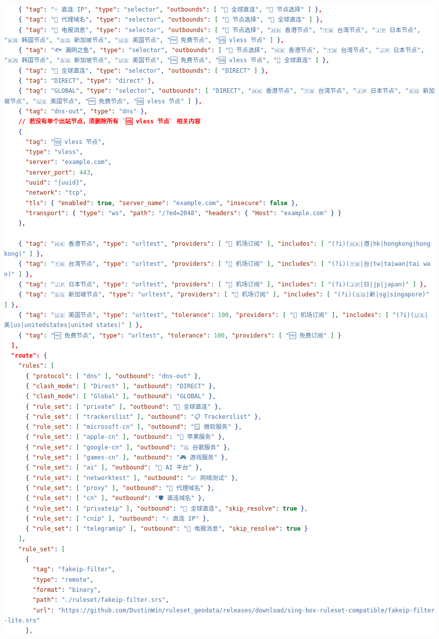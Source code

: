 ```json
    { "tag": "🀄️ 直连 IP", "type": "selector", "outbounds": [ "🎯 全球直连", "🚀 节点选择" ] },
    { "tag": "🧱 代理域名", "type": "selector", "outbounds": [ "🚀 节点选择", "🎯 全球直连" ] },
    { "tag": "📲 电报消息", "type": "selector", "outbounds": [ "🚀 节点选择", "🇭🇰 香港节点", "🇹🇼 台湾节点", "🇯🇵 日本节点", "🇰🇷 韩国节点", "🇸🇬 新加坡节点", "🇺🇸 美国节点", "🆓 免费节点", "🆚 vless 节点" ] },
    { "tag": "🐟 漏网之鱼", "type": "selector", "outbounds": [ "🚀 节点选择", "🇭🇰 香港节点", "🇹🇼 台湾节点", "🇯🇵 日本节点", "🇰🇷 韩国节点", "🇸🇬 新加坡节点", "🇺🇸 美国节点", "🆓 免费节点", "🆚 vless 节点", "🎯 全球直连" ] },
    { "tag": "🎯 全球直连", "type": "selector", "outbounds": [ "DIRECT" ] },
    { "tag": "DIRECT", "type": "direct" },
    { "tag": "GLOBAL", "type": "selector", "outbounds": [ "DIRECT", "🇭🇰 香港节点", "🇹🇼 台湾节点", "🇯🇵 日本节点", "🇸🇬 新加坡节点", "🇺🇸 美国节点", "🆓 免费节点", "🆚 vless 节点" ] },
    { "tag": "dns-out", "type": "dns" },
    // 若没有单个出站节点，须删除所有 `🆚 vless 节点` 相关内容
    {
      "tag": "🆚 vless 节点",
      "type": "vless",
      "server": "example.com",
      "server_port": 443,
      "uuid": "{uuid}",
      "network": "tcp",
      "tls": { "enabled": true, "server_name": "example.com", "insecure": false },
      "transport": { "type": "ws", "path": "/?ed=2048", "headers": { "Host": "example.com" } }
    },

    { "tag": "🇭🇰 香港节点", "type": "urltest", "providers": [ "🛫 机场订阅" ], "includes": [ "(?i)(🇭🇰|港|hk|hongkong|hong kong)" ] },
    { "tag": "🇹🇼 台湾节点", "type": "urltest", "providers": [ "🛫 机场订阅" ], "includes": [ "(?i)(🇹🇼|台|tw|taiwan|tai wan)" ] },
    { "tag": "🇯🇵 日本节点", "type": "urltest", "providers": [ "🛫 机场订阅" ], "includes": [ "(?i)(🇯🇵|日|jp|japan)" ] },
    { "tag": "🇸🇬 新加坡节点", "type": "urltest", "providers": [ "🛫 机场订阅" ], "includes": [ "(?i)(🇸🇬|新|sg|singapore)" ] },
    { "tag": "🇺🇸 美国节点", "type": "urltest", "tolerance": 100, "providers": [ "🛫 机场订阅" ], "includes": [ "(?i)(🇺🇸|美|us|unitedstates|united states)" ] },
    { "tag": "🆓 免费节点", "type": "urltest", "tolerance": 100, "providers": [ "🆓 免费订阅" ] }
  ],
  "route": {
    "rules": [
      { "protocol": [ "dns" ], "outbound": "dns-out" },
      { "clash_mode": [ "Direct" ], "outbound": "DIRECT" },
      { "clash_mode": [ "Global" ], "outbound": "GLOBAL" },
      { "rule_set": [ "private" ], "outbound": "🎯 全球直连" },
      { "rule_set": [ "trackerslist" ], "outbound": "📋 Trackerslist" },
      { "rule_set": [ "microsoft-cn" ], "outbound": "🪟 微软服务" },
      { "rule_set": [ "apple-cn" ], "outbound": "🍎 苹果服务" },
      { "rule_set": [ "google-cn" ], "outbound": "🇬 谷歌服务" },
      { "rule_set": [ "games-cn" ], "outbound": "🎮 游戏服务" },
      { "rule_set": [ "ai" ], "outbound": "🤖 AI 平台" },
      { "rule_set": [ "networktest" ], "outbound": "📈 网络测试" },
      { "rule_set": [ "proxy" ], "outbound": "🧱 代理域名" },
      { "rule_set": [ "cn" ], "outbound": "🛡️ 直连域名" },
      { "rule_set": [ "privateip" ], "outbound": "🎯 全球直连", "skip_resolve": true },
      { "rule_set": [ "cnip" ], "outbound": "🀄️ 直连 IP" },
      { "rule_set": [ "telegramip" ], "outbound": "📲 电报消息", "skip_resolve": true }
    ],
    "rule_set": [
      {
        "tag": "fakeip-filter",
        "type": "remote",
        "format": "binary",
        "path": "./ruleset/fakeip-filter.srs",
        "url": "https://github.com/DustinWin/ruleset_geodata/releases/download/sing-box-ruleset-compatible/fakeip-filter-lite.srs"
      },
```